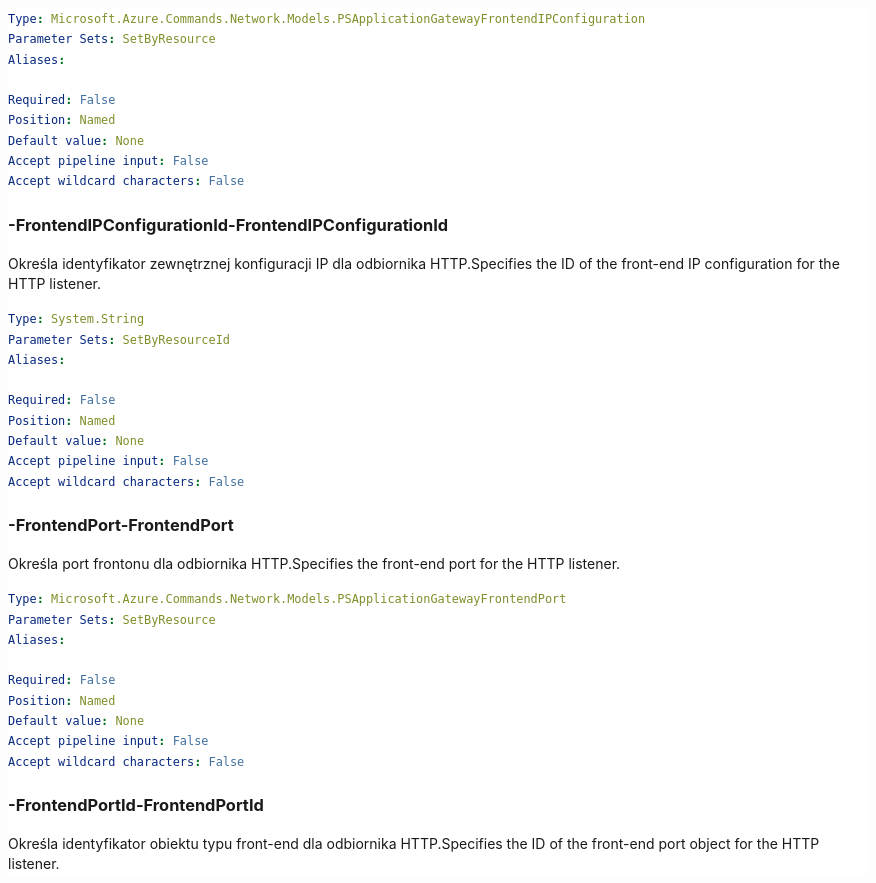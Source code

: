 ```yaml
Type: Microsoft.Azure.Commands.Network.Models.PSApplicationGatewayFrontendIPConfiguration
Parameter Sets: SetByResource
Aliases: 

Required: False
Position: Named
Default value: None
Accept pipeline input: False
Accept wildcard characters: False
```

### <span data-ttu-id="b4ae0-118">-FrontendIPConfigurationId</span><span class="sxs-lookup"><span data-stu-id="b4ae0-118">-FrontendIPConfigurationId</span></span>
<span data-ttu-id="b4ae0-119">Określa identyfikator zewnętrznej konfiguracji IP dla odbiornika HTTP.</span><span class="sxs-lookup"><span data-stu-id="b4ae0-119">Specifies the ID of the front-end IP configuration for the HTTP listener.</span></span>

```yaml
Type: System.String
Parameter Sets: SetByResourceId
Aliases: 

Required: False
Position: Named
Default value: None
Accept pipeline input: False
Accept wildcard characters: False
```

### <span data-ttu-id="b4ae0-120">-FrontendPort</span><span class="sxs-lookup"><span data-stu-id="b4ae0-120">-FrontendPort</span></span>
<span data-ttu-id="b4ae0-121">Określa port frontonu dla odbiornika HTTP.</span><span class="sxs-lookup"><span data-stu-id="b4ae0-121">Specifies the front-end port for the HTTP listener.</span></span>

```yaml
Type: Microsoft.Azure.Commands.Network.Models.PSApplicationGatewayFrontendPort
Parameter Sets: SetByResource
Aliases: 

Required: False
Position: Named
Default value: None
Accept pipeline input: False
Accept wildcard characters: False
```

### <span data-ttu-id="b4ae0-122">-FrontendPortId</span><span class="sxs-lookup"><span data-stu-id="b4ae0-122">-FrontendPortId</span></span>
<span data-ttu-id="b4ae0-123">Określa identyfikator obiektu typu front-end dla odbiornika HTTP.</span><span class="sxs-lookup"><span data-stu-id="b4ae0-123">Specifies the ID of the front-end port object for the HTTP listener.</span></span>
